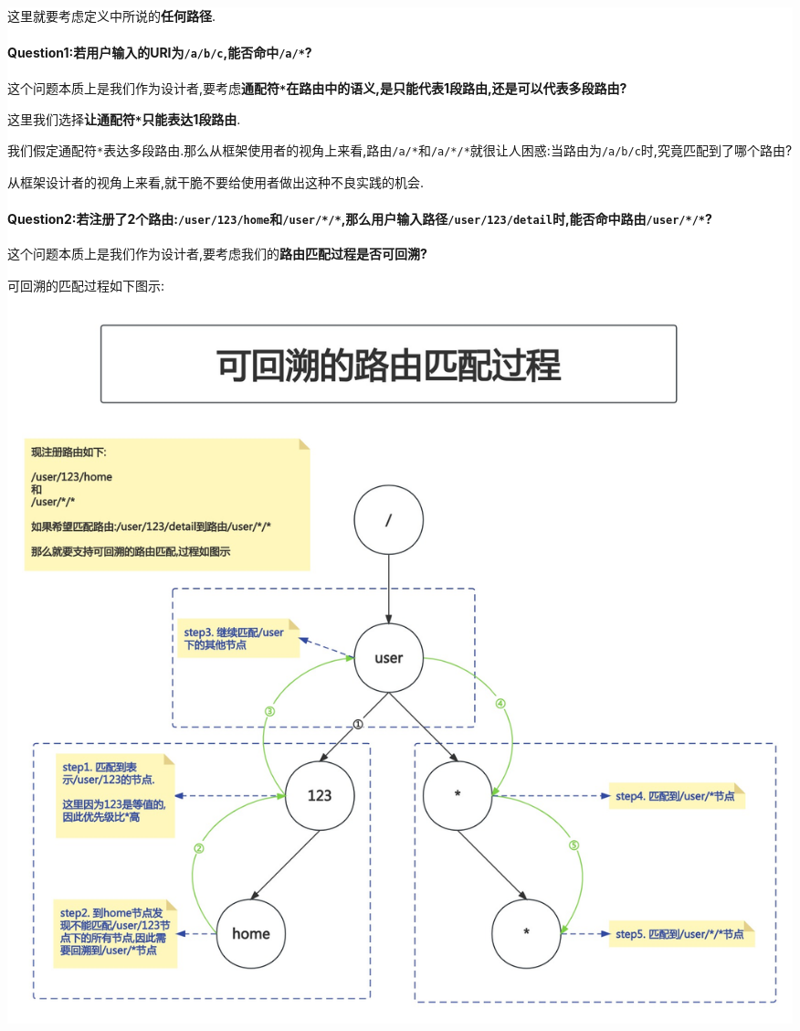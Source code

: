 这里就要考虑定义中所说的**任何路径**.

#### Question1:若用户输入的URI为`/a/b/c`,能否命中`/a/*`?

这个问题本质上是我们作为设计者,要考虑**通配符`*`在路由中的语义,是只能代表1段路由,还是可以代表多段路由?**

这里我们选择**让通配符`*`只能表达1段路由**.

我们假定通配符`*`表达多段路由.那么从框架使用者的视角上来看,路由`/a/*`和`/a/*/*`就很让人困惑:当路由为`/a/b/c`时,究竟匹配到了哪个路由?

从框架设计者的视角上来看,就干脆不要给使用者做出这种不良实践的机会.

#### Question2:若注册了2个路由:`/user/123/home`和`/user/*/*`,那么用户输入路径`/user/123/detail`时,能否命中路由`/user/*/*`?

这个问题本质上是我们作为设计者,要考虑我们的**路由匹配过程是否可回溯?**

可回溯的匹配过程如下图示:

![可回溯的路由匹配过程](../img/Web框架之%20Server与路由树%20/13.路由树-通配符匹配之路由注册/可回溯的路由匹配过程.jpg)
